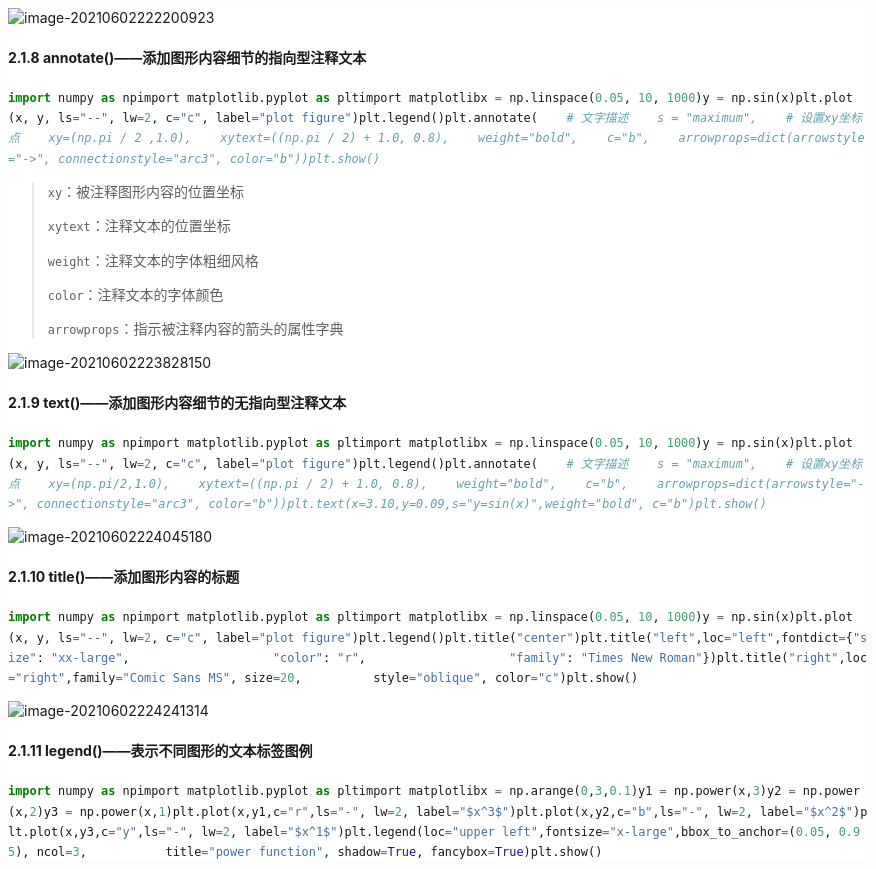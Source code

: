 ![image-20210602222200923](https://cdn.jsdelivr.net/gh/liuhuanhuan963019/blogPicture/md_photos/matplotlib09.png)

#### 2.1.8 annotate()——添加图形内容细节的指向型注释文本

```python
import numpy as npimport matplotlib.pyplot as pltimport matplotlibx = np.linspace(0.05, 10, 1000)y = np.sin(x)plt.plot(x, y, ls="--", lw=2, c="c", label="plot figure")plt.legend()plt.annotate(    # 文字描述    s = "maximum",    # 设置xy坐标点    xy=(np.pi / 2 ,1.0),    xytext=((np.pi / 2) + 1.0, 0.8),    weight="bold",    c="b",    arrowprops=dict(arrowstyle="->", connectionstyle="arc3", color="b"))plt.show()
```

> `xy`：被注释图形内容的位置坐标
>
> `xytext`：注释文本的位置坐标
>
> `weight`：注释文本的字体粗细风格
>
> `color`：注释文本的字体颜色
>
> `arrowprops`：指示被注释内容的箭头的属性字典

![image-20210602223828150](https://cdn.jsdelivr.net/gh/liuhuanhuan963019/blogPicture/md_photos/matplotlib10.png)

#### 2.1.9 text()——添加图形内容细节的无指向型注释文本

```python
import numpy as npimport matplotlib.pyplot as pltimport matplotlibx = np.linspace(0.05, 10, 1000)y = np.sin(x)plt.plot(x, y, ls="--", lw=2, c="c", label="plot figure")plt.legend()plt.annotate(    # 文字描述    s = "maximum",    # 设置xy坐标点    xy=(np.pi/2,1.0),    xytext=((np.pi / 2) + 1.0, 0.8),    weight="bold",    c="b",    arrowprops=dict(arrowstyle="->", connectionstyle="arc3", color="b"))plt.text(x=3.10,y=0.09,s="y=sin(x)",weight="bold", c="b")plt.show()
```

![image-20210602224045180](https://cdn.jsdelivr.net/gh/liuhuanhuan963019/blogPicture/md_photos/matplotlib11.png)

#### 2.1.10 title()——添加图形内容的标题

```python
import numpy as npimport matplotlib.pyplot as pltimport matplotlibx = np.linspace(0.05, 10, 1000)y = np.sin(x)plt.plot(x, y, ls="--", lw=2, c="c", label="plot figure")plt.legend()plt.title("center")plt.title("left",loc="left",fontdict={"size": "xx-large",                    "color": "r",                    "family": "Times New Roman"})plt.title("right",loc="right",family="Comic Sans MS", size=20,          style="oblique", color="c")plt.show()
```

![image-20210602224241314](https://cdn.jsdelivr.net/gh/liuhuanhuan963019/blogPicture/md_photos/matplotlib12.png)

#### 2.1.11 legend()——表示不同图形的文本标签图例

```python
import numpy as npimport matplotlib.pyplot as pltimport matplotlibx = np.arange(0,3,0.1)y1 = np.power(x,3)y2 = np.power(x,2)y3 = np.power(x,1)plt.plot(x,y1,c="r",ls="-", lw=2, label="$x^3$")plt.plot(x,y2,c="b",ls="-", lw=2, label="$x^2$")plt.plot(x,y3,c="y",ls="-", lw=2, label="$x^1$")plt.legend(loc="upper left",fontsize="x-large",bbox_to_anchor=(0.05, 0.95), ncol=3,           title="power function", shadow=True, fancybox=True)plt.show()
```
